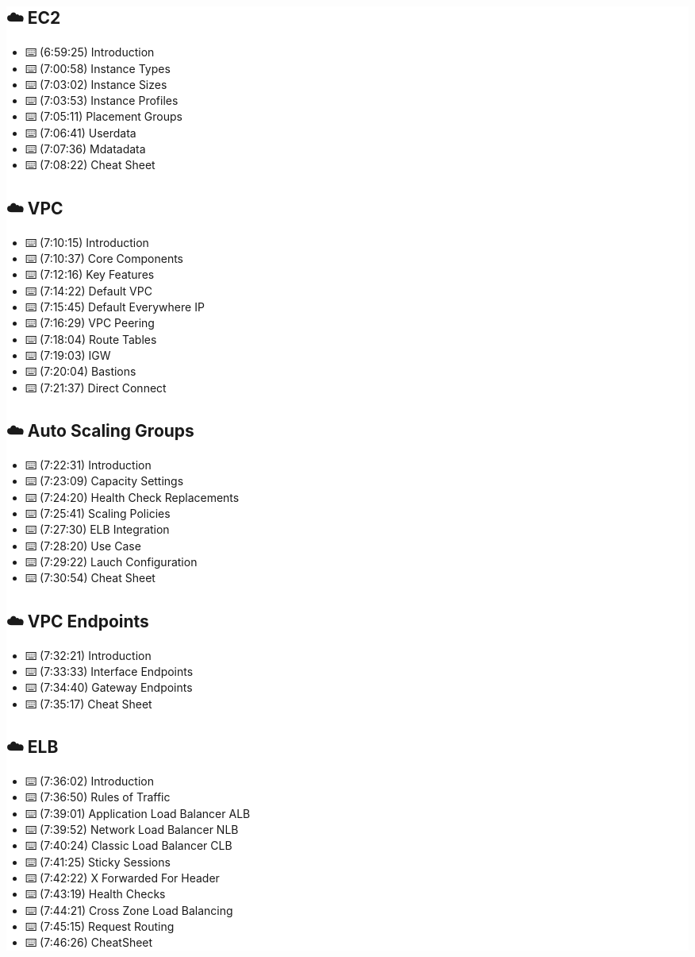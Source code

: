  
## ☁️ EC2
- ⌨️ (6:59:25) Introduction
- ⌨️ (7:00:58) Instance Types
- ⌨️ (7:03:02) Instance Sizes
- ⌨️ (7:03:53) Instance Profiles
- ⌨️ (7:05:11) Placement Groups
- ⌨️ (7:06:41) Userdata
- ⌨️ (7:07:36) Mdatadata
- ⌨️ (7:08:22) Cheat Sheet
 
 
## ☁️ VPC
- ⌨️ (7:10:15) Introduction
- ⌨️ (7:10:37) Core Components
- ⌨️ (7:12:16) Key Features
- ⌨️ (7:14:22) Default VPC
- ⌨️ (7:15:45) Default Everywhere IP
- ⌨️ (7:16:29) VPC Peering
- ⌨️ (7:18:04) Route Tables
- ⌨️ (7:19:03) IGW
- ⌨️ (7:20:04) Bastions
- ⌨️ (7:21:37) Direct Connect
 
 
## ☁️ Auto Scaling Groups
- ⌨️ (7:22:31) Introduction
- ⌨️ (7:23:09) Capacity Settings
- ⌨️ (7:24:20) Health Check Replacements
- ⌨️ (7:25:41) Scaling Policies
- ⌨️ (7:27:30) ELB Integration
- ⌨️ (7:28:20) Use Case
- ⌨️ (7:29:22) Lauch Configuration
- ⌨️ (7:30:54) Cheat Sheet
 
 
## ☁️ VPC Endpoints
- ⌨️ (7:32:21) Introduction
- ⌨️ (7:33:33) Interface Endpoints
- ⌨️ (7:34:40) Gateway Endpoints
- ⌨️ (7:35:17) Cheat Sheet
 
 
## ☁️ ELB
- ⌨️ (7:36:02) Introduction
- ⌨️ (7:36:50) Rules of Traffic
- ⌨️ (7:39:01) Application Load Balancer ALB
- ⌨️ (7:39:52) Network Load Balancer NLB
- ⌨️ (7:40:24) Classic Load Balancer CLB
- ⌨️ (7:41:25) Sticky Sessions
- ⌨️ (7:42:22) X Forwarded For Header
- ⌨️ (7:43:19) Health Checks
- ⌨️ (7:44:21) Cross Zone Load Balancing
- ⌨️ (7:45:15) Request Routing
- ⌨️ (7:46:26) CheatSheet
 